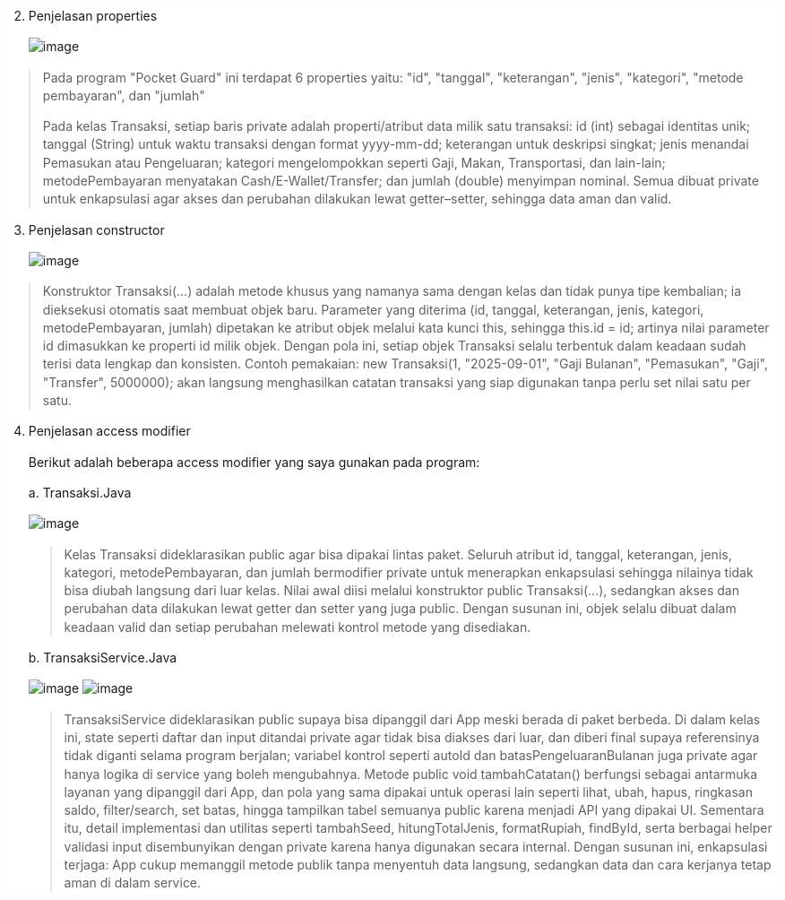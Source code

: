 2. Penjelasan properties
   
   <img width="372" height="206" alt="image" src="https://github.com/user-attachments/assets/b15cf25f-1a5e-48a8-9637-d9dbe106175a" />

> Pada program "Pocket Guard" ini terdapat 6 properties yaitu: "id", "tanggal", "keterangan", "jenis", "kategori", "metode pembayaran", dan "jumlah"
>
> Pada kelas Transaksi, setiap baris private adalah properti/atribut data milik satu transaksi: id (int) sebagai identitas unik; tanggal (String) untuk waktu transaksi dengan format yyyy-mm-dd; keterangan untuk deskripsi singkat; jenis menandai Pemasukan atau Pengeluaran; kategori mengelompokkan seperti Gaji, Makan, Transportasi, dan lain-lain; metodePembayaran menyatakan Cash/E-Wallet/Transfer; dan jumlah (double) menyimpan nominal. Semua dibuat private untuk enkapsulasi agar akses dan perubahan dilakukan lewat getter–setter, sehingga data aman dan valid.

3. Penjelasan constructor
   
   <img width="766" height="225" alt="image" src="https://github.com/user-attachments/assets/c7cf604e-d6fe-4b73-8b39-a9a9b42530c9" />

> Konstruktor Transaksi(...) adalah metode khusus yang namanya sama dengan kelas dan tidak punya tipe kembalian; ia dieksekusi otomatis saat membuat objek baru. Parameter yang diterima (id, tanggal, keterangan, jenis, kategori, metodePembayaran, jumlah) dipetakan ke atribut objek melalui kata kunci this, sehingga this.id = id; artinya nilai parameter id dimasukkan ke properti id milik objek. Dengan pola ini, setiap objek Transaksi selalu terbentuk dalam keadaan sudah terisi data lengkap dan konsisten. Contoh pemakaian: new Transaksi(1, "2025-09-01", "Gaji Bulanan", "Pemasukan", "Gaji", "Transfer", 5000000); akan langsung menghasilkan catatan transaksi yang siap digunakan tanpa perlu set nilai satu per satu.

4. Penjelasan access modifier
   
   Berikut adalah beberapa access modifier yang saya gunakan pada program:
   
   a. Transaksi.Java

   <img width="1140" height="857" alt="image" src="https://github.com/user-attachments/assets/d1804ef8-1907-434f-9f06-1ca9a15236f4" />

   > Kelas Transaksi dideklarasikan public agar bisa dipakai lintas paket. Seluruh atribut id, tanggal, keterangan, jenis, kategori, metodePembayaran, dan jumlah bermodifier private untuk menerapkan enkapsulasi sehingga nilainya tidak bisa diubah langsung dari luar kelas. Nilai awal diisi melalui konstruktor public Transaksi(...), sedangkan akses dan perubahan data dilakukan lewat getter dan setter yang juga public. Dengan susunan ini, objek selalu dibuat dalam keadaan valid dan setiap perubahan melewati kontrol metode yang disediakan.

   b. TransaksiService.Java
   
   <img width="591" height="157" alt="image" src="https://github.com/user-attachments/assets/71db12a2-d9dc-4132-8d2b-278cface7d0e" />
   
   <img width="440" height="98" alt="image" src="https://github.com/user-attachments/assets/0d78466b-f13f-4a89-a387-b20c93da268e" />

   > TransaksiService dideklarasikan public supaya bisa dipanggil dari App meski berada di paket berbeda. Di dalam kelas ini, state seperti daftar dan input ditandai private agar tidak bisa diakses dari luar, dan diberi final supaya referensinya tidak diganti selama program berjalan; variabel kontrol seperti autoId dan batasPengeluaranBulanan juga private agar hanya logika di service yang boleh mengubahnya. Metode public void tambahCatatan() berfungsi sebagai antarmuka layanan yang dipanggil dari App, dan pola yang sama dipakai untuk operasi lain seperti lihat, ubah, hapus, ringkasan saldo, filter/search, set batas, hingga tampilkan tabel semuanya public karena menjadi API yang dipakai UI. Sementara itu, detail implementasi dan utilitas seperti tambahSeed, hitungTotalJenis, formatRupiah, findById, serta berbagai helper validasi input disembunyikan dengan private karena hanya digunakan secara internal. Dengan susunan ini, enkapsulasi terjaga: App cukup memanggil metode publik tanpa menyentuh data langsung, sedangkan data dan cara kerjanya tetap aman di dalam service.

